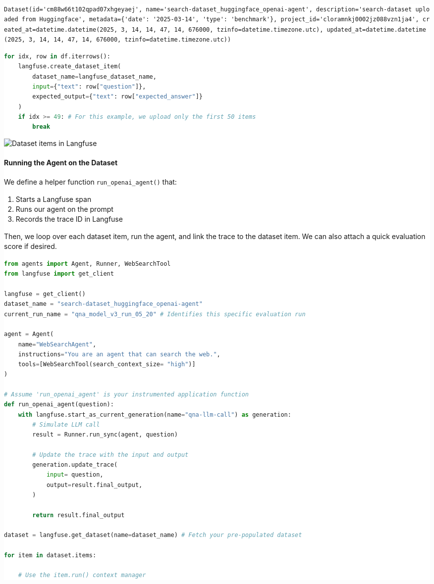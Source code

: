 


    Dataset(id='cm88w66t102qpad07xhgeyaej', name='search-dataset_huggingface_openai-agent', description='search-dataset uploaded from Huggingface', metadata={'date': '2025-03-14', 'type': 'benchmark'}, project_id='cloramnkj0002jz088vzn1ja4', created_at=datetime.datetime(2025, 3, 14, 14, 47, 14, 676000, tzinfo=datetime.timezone.utc), updated_at=datetime.datetime(2025, 3, 14, 14, 47, 14, 676000, tzinfo=datetime.timezone.utc))




```python
for idx, row in df.iterrows():
    langfuse.create_dataset_item(
        dataset_name=langfuse_dataset_name,
        input={"text": row["question"]},
        expected_output={"text": row["expected_answer"]}
    )
    if idx >= 49: # For this example, we upload only the first 50 items
        break
```

![Dataset items in Langfuse](https://langfuse.com/images/cookbook/integration_openai-agents/example-dataset.png)

#### Running the Agent on the Dataset

We define a helper function `run_openai_agent()` that:
1. Starts a Langfuse span
2. Runs our agent on the prompt
3. Records the trace ID in Langfuse

Then, we loop over each dataset item, run the agent, and link the trace to the dataset item. We can also attach a quick evaluation score if desired.


```python
from agents import Agent, Runner, WebSearchTool
from langfuse import get_client
 
langfuse = get_client()
dataset_name = "search-dataset_huggingface_openai-agent"
current_run_name = "qna_model_v3_run_05_20" # Identifies this specific evaluation run

agent = Agent(
    name="WebSearchAgent",
    instructions="You are an agent that can search the web.",
    tools=[WebSearchTool(search_context_size= "high")]
)
 
# Assume 'run_openai_agent' is your instrumented application function
def run_openai_agent(question):
    with langfuse.start_as_current_generation(name="qna-llm-call") as generation:
        # Simulate LLM call
        result = Runner.run_sync(agent, question)
 
        # Update the trace with the input and output
        generation.update_trace(
            input= question,
            output=result.final_output,
        )

        return result.final_output
 
dataset = langfuse.get_dataset(name=dataset_name) # Fetch your pre-populated dataset
 
for item in dataset.items:
 
    # Use the item.run() context manager
```
